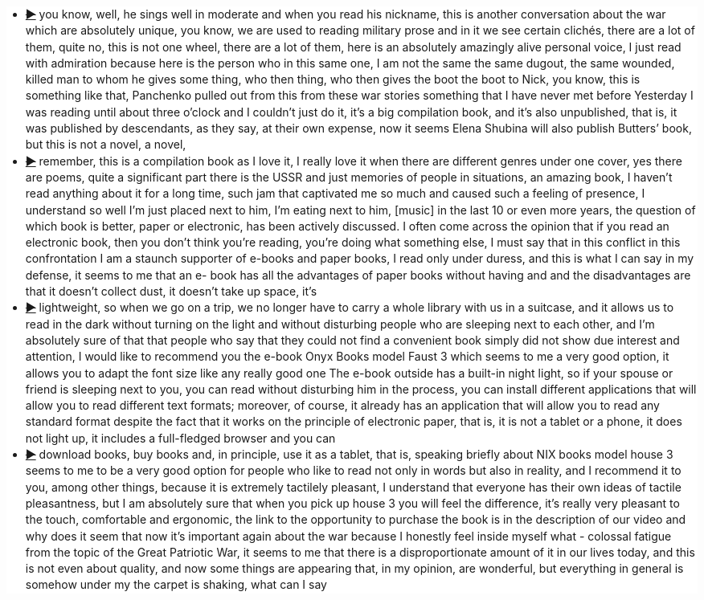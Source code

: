  - ~~[▶](https://www.youtube.com/watch?v=zNFcL3Dw2TE&t=2869s&t=2224)~~  you know, well, he sings well in moderate and when you read his nickname, this is another conversation about the war  which are absolutely unique, you know, we are used to reading military prose and in it we see certain clichés, there are a lot of them, quite no, this is not one wheel, there are a lot of them, here is an absolutely amazingly alive personal voice, I just read with admiration because here is the person who in this same one, I am not the same  the same dugout, the same wounded, killed man to whom he gives some thing, who then thing, who then gives the boot the boot to Nick, you know, this is something like that, Panchenko pulled out from this from these war stories something that I have never met before  Yesterday I was reading until about three o’clock and I couldn’t just do it, it’s a big compilation book, and it’s also unpublished, that is, it was published by descendants, as they say, at their own expense, now it seems Elena Shubina will also publish Butters’ book, but this is not a novel, a novel, 
 - ~~[▶](https://www.youtube.com/watch?v=zNFcL3Dw2TE&t=2869s&t=2307)~~  remember, this is a compilation book as  I love it, I really love it when there are different genres under one cover, yes there are poems, quite a significant part there is the USSR and just memories of people in situations, an amazing book, I haven’t read anything about it for a long time, such jam that captivated me so much and caused such a feeling of presence, I understand so well I’m just placed next to him, I’m eating next to him, [music] in the last 10 or even more years, the question of which book is better, paper or electronic, has been actively discussed. I often come across the opinion that if you read an electronic book, then you don’t think you’re reading, you’re doing what  something else, I must say that in this conflict in this confrontation I am a staunch supporter of e-books and paper books, I read only under duress, and this is what I can say in my defense, it seems to me that an e- book has all the advantages of paper books without having and  and the disadvantages are that it doesn’t collect dust, it doesn’t take up space, it’s 
 - ~~[▶](https://www.youtube.com/watch?v=zNFcL3Dw2TE&t=2869s&t=2397)~~  lightweight, so when we go on a trip, we no longer have to carry a whole library with us in a suitcase, and it allows us to read in the dark without turning on the light and without disturbing people who are sleeping next to each other, and I’m absolutely sure of that  that people who say that they could not find a convenient book simply did not show due interest and attention, I would like to recommend you the e-book Onyx Books model Faust 3 which seems to me a very good option, it allows you to adapt the font size like any really good one The e-book outside has a built-in night light, so if your spouse or friend is sleeping next to you, you can read without disturbing him in the process, you can install different applications that will allow you to read different text formats; moreover, of course, it already has an application that will allow you to read any standard format despite the fact that it works on the principle of electronic paper, that is, it is not a tablet or a phone, it does not light up, it includes a full-fledged browser and you can 
 - ~~[▶](https://www.youtube.com/watch?v=zNFcL3Dw2TE&t=2869s&t=2480)~~  download books, buy books and, in principle, use it as a tablet, that is, speaking briefly about NIX  books model house 3 seems to me to be a very good option for people who like to read not only in words but also in reality, and I recommend it to you, among other things, because it is extremely tactilely pleasant, I understand that everyone has their own ideas of tactile pleasantness, but I am absolutely sure  that when you pick up house 3 you will feel the difference, it’s really very pleasant to the touch, comfortable and ergonomic, the link to the opportunity to purchase the book is in the description of our video and why does it seem that now it’s important again about the war because I honestly feel inside myself what  - colossal fatigue from the topic of the Great Patriotic War, it seems to me that there is a disproportionate amount of it in our lives today, and this is not even about quality, and now some things are appearing that, in my opinion, are wonderful, but everything in general is somehow under my  the carpet is shaking, what can I say 
